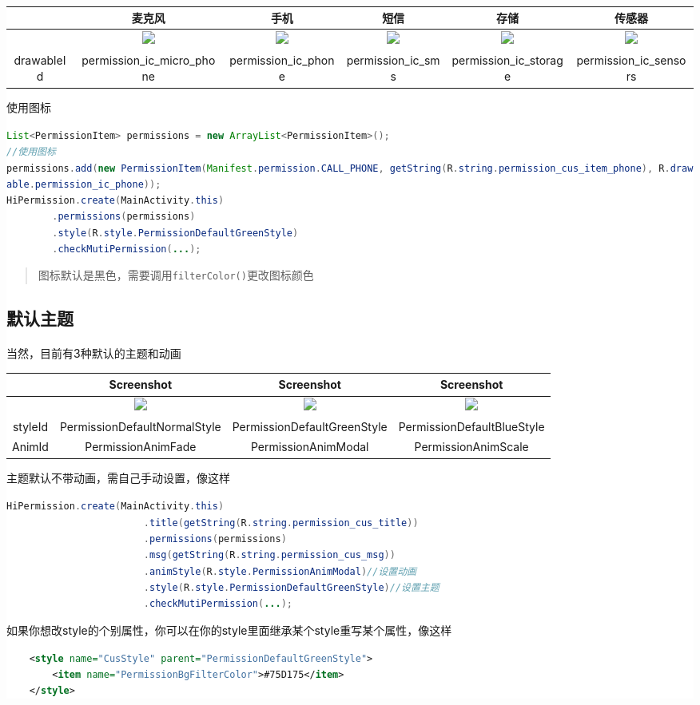 
| |麦克风|手机|短信|存储|传感器|
|:-:|:-:|:-:|:-:|:-:|:-:|
| |![](http://upload-images.jianshu.io/upload_images/1643415-42be4b1f4d72c177.png?imageMogr2/auto-orient/strip%7CimageView2/2/w/1240)|![](http://upload-images.jianshu.io/upload_images/1643415-7dd3e979f0448ad5.png?imageMogr2/auto-orient/strip%7CimageView2/2/w/1240)|![](http://upload-images.jianshu.io/upload_images/1643415-af7115c6855019f7.png?imageMogr2/auto-orient/strip%7CimageView2/2/w/1240)|![](http://upload-images.jianshu.io/upload_images/1643415-c21d7061a286192c.png?imageMogr2/auto-orient/strip%7CimageView2/2/w/1240)|![](http://upload-images.jianshu.io/upload_images/1643415-9905653ae13b86e1.png?imageMogr2/auto-orient/strip%7CimageView2/2/w/1240)|
|drawableId|permission_ic_micro_phone|permission_ic_phone|permission_ic_sms|permission_ic_storage|permission_ic_sensors|

使用图标

``` java
List<PermissionItem> permissions = new ArrayList<PermissionItem>();
//使用图标
permissions.add(new PermissionItem(Manifest.permission.CALL_PHONE, getString(R.string.permission_cus_item_phone), R.drawable.permission_ic_phone));
HiPermission.create(MainActivity.this)
		.permissions(permissions)
		.style(R.style.PermissionDefaultGreenStyle)
		.checkMutiPermission(...);
```

>图标默认是黑色，需要调用`filterColor()`更改图标颜色

## 默认主题

当然，目前有3种默认的主题和动画

| |Screenshot| Screenshot|Screenshot|
|:-:|:-:|:-:| :-:|
| |![](http://upload-images.jianshu.io/upload_images/1643415-9778484edc5c78a7.gif?imageMogr2/auto-orient/strip) |![](http://upload-images.jianshu.io/upload_images/1643415-f2eb04a9b1421357.gif?imageMogr2/auto-orient/strip)|![](http://upload-images.jianshu.io/upload_images/1643415-0a8990f176c5bb8f.gif?imageMogr2/auto-orient/strip)|
|styleId|PermissionDefaultNormalStyle|PermissionDefaultGreenStyle|PermissionDefaultBlueStyle|
|AnimId|PermissionAnimFade|PermissionAnimModal|PermissionAnimScale|

主题默认不带动画，需自己手动设置，像这样

``` java
HiPermission.create(MainActivity.this)
                        .title(getString(R.string.permission_cus_title))
                        .permissions(permissions)
                        .msg(getString(R.string.permission_cus_msg))
                        .animStyle(R.style.PermissionAnimModal)//设置动画
                        .style(R.style.PermissionDefaultGreenStyle)//设置主题
                        .checkMutiPermission(...);
```

如果你想改style的个别属性，你可以在你的style里面继承某个style重写某个属性，像这样

``` xml
    <style name="CusStyle" parent="PermissionDefaultGreenStyle">
        <item name="PermissionBgFilterColor">#75D175</item>
    </style>
```
